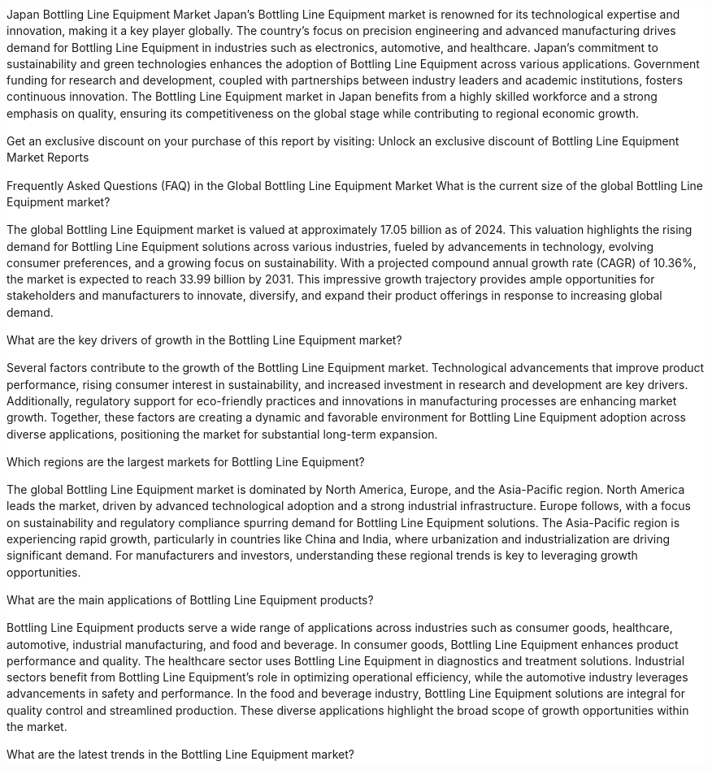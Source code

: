 Japan Bottling Line Equipment Market
Japan’s Bottling Line Equipment market is renowned for its technological expertise and innovation, making it a key player globally. The country’s focus on precision engineering and advanced manufacturing drives demand for Bottling Line Equipment in industries such as electronics, automotive, and healthcare. Japan’s commitment to sustainability and green technologies enhances the adoption of Bottling Line Equipment across various applications. Government funding for research and development, coupled with partnerships between industry leaders and academic institutions, fosters continuous innovation. The Bottling Line Equipment market in Japan benefits from a highly skilled workforce and a strong emphasis on quality, ensuring its competitiveness on the global stage while contributing to regional economic growth.

Get an exclusive discount on your purchase of this report by visiting: Unlock an exclusive discount of Bottling Line Equipment Market Reports 

Frequently Asked Questions (FAQ) in the Global Bottling Line Equipment Market
What is the current size of the global Bottling Line Equipment market?

The global Bottling Line Equipment market is valued at approximately 17.05 billion as of 2024. This valuation highlights the rising demand for Bottling Line Equipment solutions across various industries, fueled by advancements in technology, evolving consumer preferences, and a growing focus on sustainability. With a projected compound annual growth rate (CAGR) of 10.36%, the market is expected to reach 33.99 billion by 2031. This impressive growth trajectory provides ample opportunities for stakeholders and manufacturers to innovate, diversify, and expand their product offerings in response to increasing global demand.

What are the key drivers of growth in the Bottling Line Equipment market?

Several factors contribute to the growth of the Bottling Line Equipment market. Technological advancements that improve product performance, rising consumer interest in sustainability, and increased investment in research and development are key drivers. Additionally, regulatory support for eco-friendly practices and innovations in manufacturing processes are enhancing market growth. Together, these factors are creating a dynamic and favorable environment for Bottling Line Equipment adoption across diverse applications, positioning the market for substantial long-term expansion.

Which regions are the largest markets for Bottling Line Equipment?

The global Bottling Line Equipment market is dominated by North America, Europe, and the Asia-Pacific region. North America leads the market, driven by advanced technological adoption and a strong industrial infrastructure. Europe follows, with a focus on sustainability and regulatory compliance spurring demand for Bottling Line Equipment solutions. The Asia-Pacific region is experiencing rapid growth, particularly in countries like China and India, where urbanization and industrialization are driving significant demand. For manufacturers and investors, understanding these regional trends is key to leveraging growth opportunities.

What are the main applications of Bottling Line Equipment products?

Bottling Line Equipment products serve a wide range of applications across industries such as consumer goods, healthcare, automotive, industrial manufacturing, and food and beverage. In consumer goods, Bottling Line Equipment enhances product performance and quality. The healthcare sector uses Bottling Line Equipment in diagnostics and treatment solutions. Industrial sectors benefit from Bottling Line Equipment’s role in optimizing operational efficiency, while the automotive industry leverages advancements in safety and performance. In the food and beverage industry, Bottling Line Equipment solutions are integral for quality control and streamlined production. These diverse applications highlight the broad scope of growth opportunities within the market.

What are the latest trends in the Bottling Line Equipment market?
